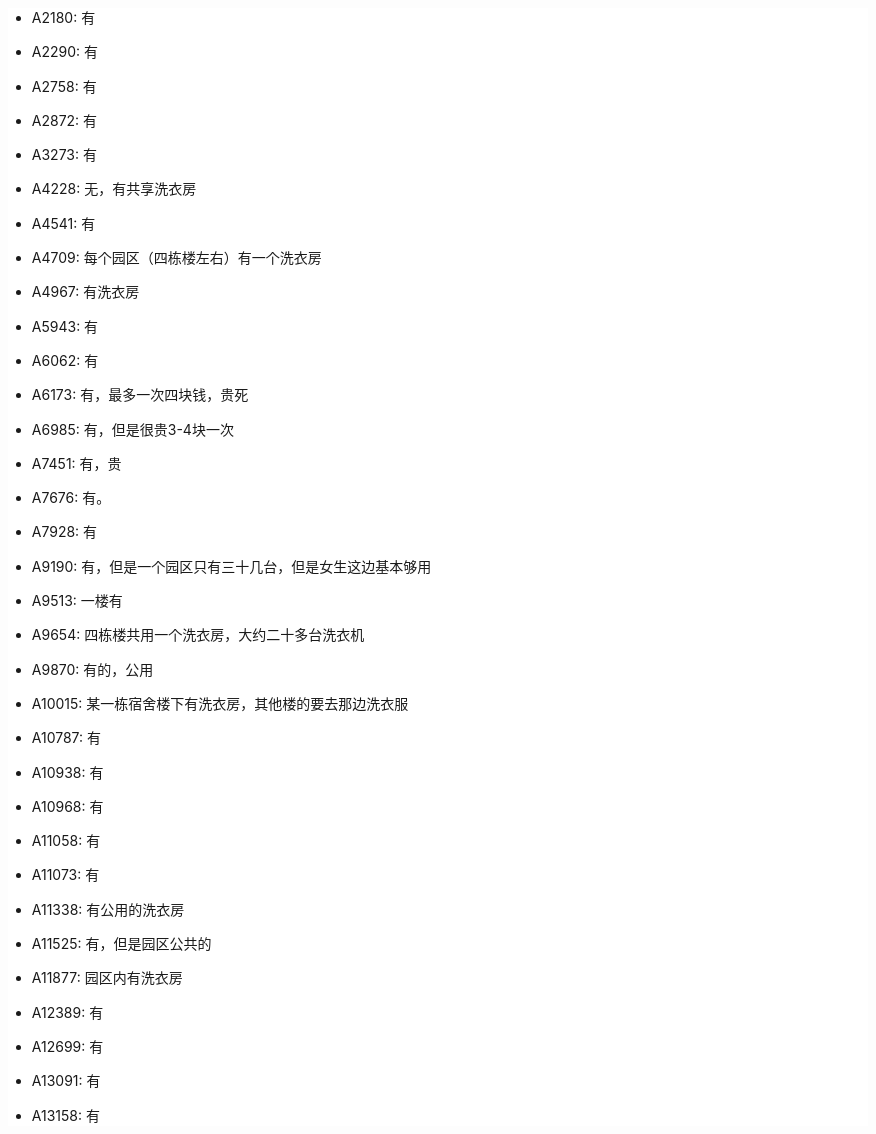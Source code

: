 - A2180: 有

- A2290: 有

- A2758: 有

- A2872: 有

- A3273: 有

- A4228: 无，有共享洗衣房

- A4541: 有

- A4709: 每个园区（四栋楼左右）有一个洗衣房

- A4967: 有洗衣房

- A5943: 有

- A6062: 有

- A6173: 有，最多一次四块钱，贵死

- A6985: 有，但是很贵3-4块一次

- A7451: 有，贵

- A7676: 有。

- A7928: 有

- A9190: 有，但是一个园区只有三十几台，但是女生这边基本够用

- A9513: 一楼有

- A9654: 四栋楼共用一个洗衣房，大约二十多台洗衣机

- A9870: 有的，公用

- A10015: 某一栋宿舍楼下有洗衣房，其他楼的要去那边洗衣服

- A10787: 有

- A10938: 有

- A10968: 有

- A11058: 有

- A11073: 有

- A11338: 有公用的洗衣房

- A11525: 有，但是园区公共的

- A11877: 园区内有洗衣房

- A12389: 有

- A12699: 有

- A13091: 有

- A13158: 有

